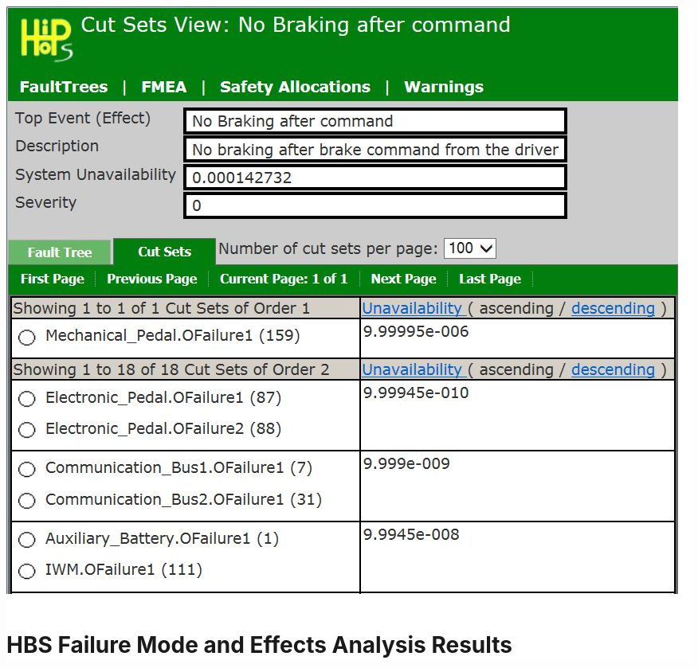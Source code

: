 ![alt text](/img/case_study/FTCutSets.jpg "Cut Sets View")

# HBS Failure Mode and Effects Analysis Results
